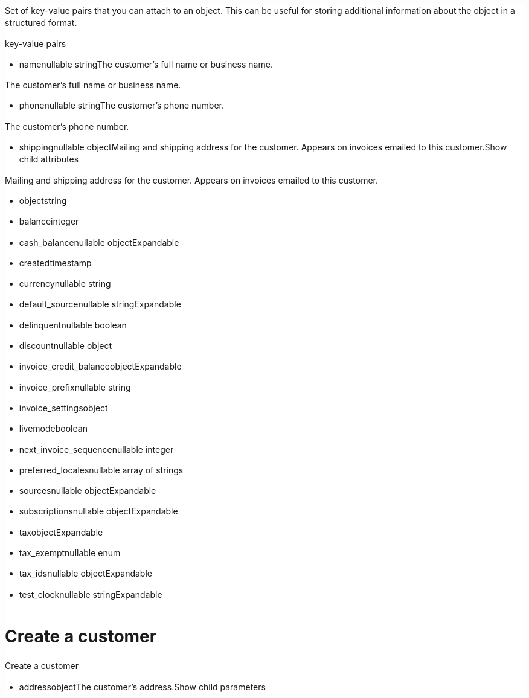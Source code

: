 Set of key-value pairs that you can attach to an object. This can be useful for storing additional information about the object in a structured format.

[key-value pairs](/api/metadata)

- namenullable stringThe customer’s full name or business name.

The customer’s full name or business name.

- phonenullable stringThe customer’s phone number.

The customer’s phone number.

- shippingnullable objectMailing and shipping address for the customer. Appears on invoices emailed to this customer.Show child attributes

Mailing and shipping address for the customer. Appears on invoices emailed to this customer.

- objectstring

- balanceinteger

- cash_balancenullable objectExpandable

- createdtimestamp

- currencynullable string

- default_sourcenullable stringExpandable

- delinquentnullable boolean

- discountnullable object

- invoice_credit_balanceobjectExpandable

- invoice_prefixnullable string

- invoice_settingsobject

- livemodeboolean

- next_invoice_sequencenullable integer

- preferred_localesnullable array of strings

- sourcesnullable objectExpandable

- subscriptionsnullable objectExpandable

- taxobjectExpandable

- tax_exemptnullable enum

- tax_idsnullable objectExpandable

- test_clocknullable stringExpandable

# Create a customer

[Create a customer](/api/customers/create)

- addressobjectThe customer’s address.Show child parameters
